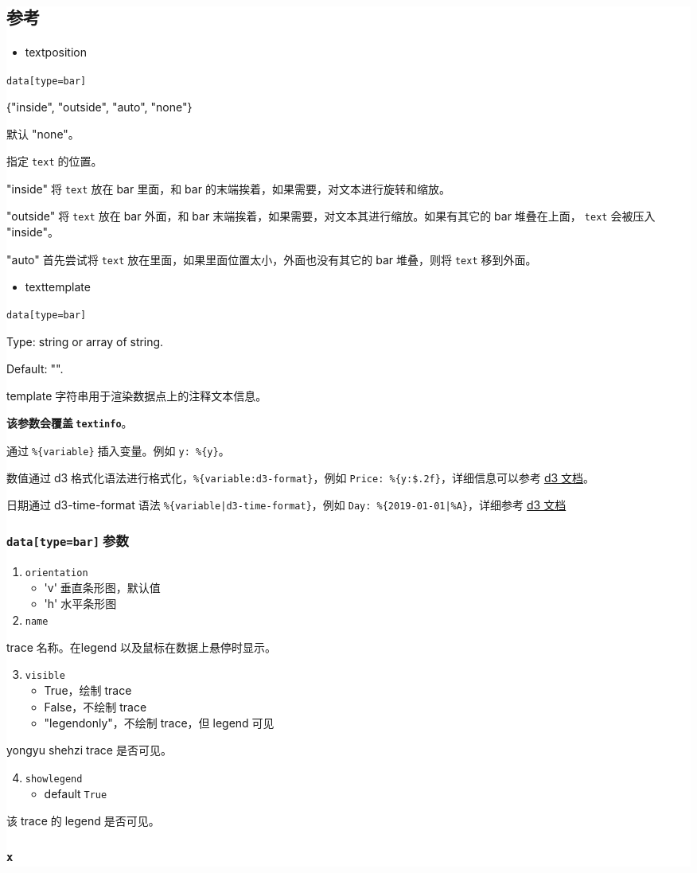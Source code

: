 ## 参考

- textposition

`data[type=bar]`

{"inside", "outside", "auto", "none"}

默认 "none"。

指定 `text` 的位置。

"inside" 将 `text` 放在 bar 里面，和 bar 的末端挨着，如果需要，对文本进行旋转和缩放。

"outside" 将 `text` 放在 bar 外面，和 bar 末端挨着，如果需要，对文本其进行缩放。如果有其它的 bar 堆叠在上面， `text` 会被压入 "inside"。

"auto" 首先尝试将 `text` 放在里面，如果里面位置太小，外面也没有其它的 bar 堆叠，则将 `text` 移到外面。

- texttemplate

`data[type=bar]`

Type: string or array of string.

Default: "".

template 字符串用于渲染数据点上的注释文本信息。

**该参数会覆盖 `textinfo`**。

通过 `%{variable}` 插入变量。例如 `y: %{y}`。

数值通过 d3 格式化语法进行格式化，`%{variable:d3-format}`，例如 `Price: %{y:$.2f}`，详细信息可以参考 [d3 文档](https://github.com/d3/d3-3.x-api-reference/blob/master/Formatting.md#d3_format)。

日期通过 d3-time-format 语法 `%{variable|d3-time-format}`，例如 `Day: %{2019-01-01|%A}`，详细参考 [d3 文档](https://github.com/d3/d3-3.x-api-reference/blob/master/Time-Formatting.md#format)

### `data[type=bar]` 参数

1. `orientation`
    - 'v' 垂直条形图，默认值
    - 'h' 水平条形图
2. `name`

trace 名称。在legend 以及鼠标在数据上悬停时显示。

3. `visible`
   - True，绘制 trace
   - False，不绘制 trace
   - "legendonly"，不绘制 trace，但 legend 可见

yongyu shehzi  trace 是否可见。

4. `showlegend`
    - default `True`

该 trace 的 legend 是否可见。

### `x`
